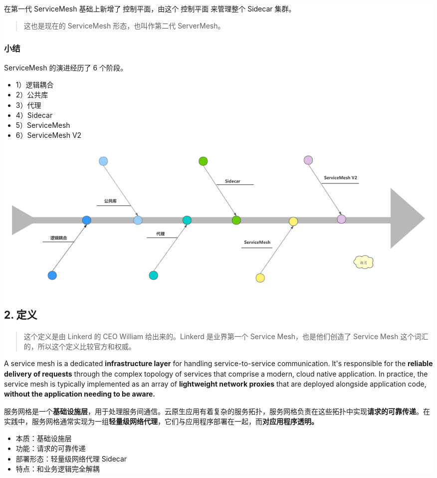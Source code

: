 在第一代 ServiceMesh 基础上新增了 控制平面，由这个 控制平面 来管理整个 Sidecar 集群。

> 这也是现在的 ServiceMesh 形态，也叫作第二代 ServerMesh。



### 小结

ServiceMesh 的演进经历了  6 个阶段。

* 1）逻辑耦合
* 2）公共库
* 3）代理
* 4）Sidecar
* 5）ServiceMesh
* 6）ServiceMesh V2

![](assets/service_mesh_development_process.png)



## 2. 定义

> 这个定义是由 Linkerd 的 CEO William 给出来的。Linkerd 是业界第一个 Service Mesh，也是他们创造了 Service Mesh 这个词汇的，所以这个定义比较官方和权威。

A service mesh is a dedicated **infrastructure layer** for handling service-to-service communication. lt's responsible for the **reliable delivery of requests** through the complex topology of services that comprise a modern, cloud native application. In practice, the service mesh is typically implemented as an array of **lightweight network proxies** that are deployed alongside application code, **without the application needing to be aware.**

服务网格是一个**基础设施层**，用于处理服务间通信。云原生应用有着复杂的服务拓扑，服务网格负责在这些拓扑中实现**请求的可靠传递**。在实践中，服务网格通常实现为一组**轻量级网络代理**，它们与应用程序部署在一起，而**对应用程序透明。**



* 本质：基础设施层
* 功能：请求的可靠传递
* 部署形态：轻量级网络代理 Sidecar
* 特点：和业务逻辑完全解耦
